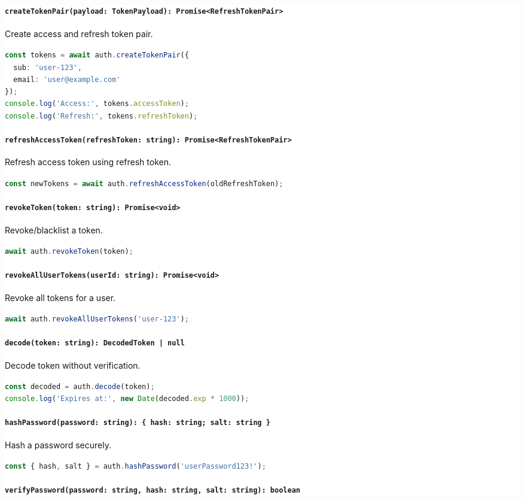 #### `createTokenPair(payload: TokenPayload): Promise<RefreshTokenPair>`

Create access and refresh token pair.

```typescript
const tokens = await auth.createTokenPair({
  sub: 'user-123',
  email: 'user@example.com'
});
console.log('Access:', tokens.accessToken);
console.log('Refresh:', tokens.refreshToken);
```

#### `refreshAccessToken(refreshToken: string): Promise<RefreshTokenPair>`

Refresh access token using refresh token.

```typescript
const newTokens = await auth.refreshAccessToken(oldRefreshToken);
```

#### `revokeToken(token: string): Promise<void>`

Revoke/blacklist a token.

```typescript
await auth.revokeToken(token);
```

#### `revokeAllUserTokens(userId: string): Promise<void>`

Revoke all tokens for a user.

```typescript
await auth.revokeAllUserTokens('user-123');
```

#### `decode(token: string): DecodedToken | null`

Decode token without verification.

```typescript
const decoded = auth.decode(token);
console.log('Expires at:', new Date(decoded.exp * 1000));
```

#### `hashPassword(password: string): { hash: string; salt: string }`

Hash a password securely.

```typescript
const { hash, salt } = auth.hashPassword('userPassword123!');
```

#### `verifyPassword(password: string, hash: string, salt: string): boolean`
